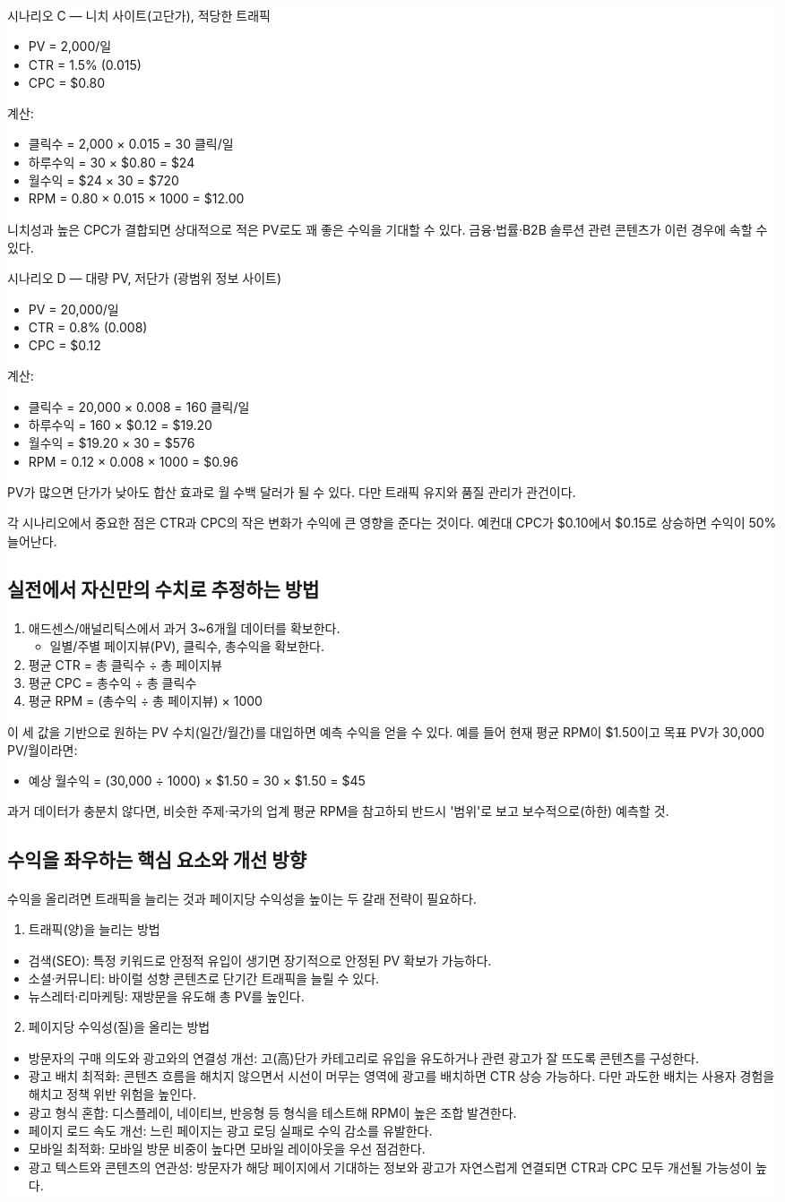 시나리오 C — 니치 사이트(고단가), 적당한 트래픽
- PV = 2,000/일
- CTR = 1.5% (0.015)
- CPC = $0.80

계산:
- 클릭수 = 2,000 × 0.015 = 30 클릭/일
- 하루수익 = 30 × $0.80 = $24
- 월수익 = $24 × 30 = $720
- RPM = 0.80 × 0.015 × 1000 = $12.00

니치성과 높은 CPC가 결합되면 상대적으로 적은 PV로도 꽤 좋은 수익을 기대할 수 있다. 금융·법률·B2B 솔루션 관련 콘텐츠가 이런 경우에 속할 수 있다.

시나리오 D — 대량 PV, 저단가 (광범위 정보 사이트)
- PV = 20,000/일
- CTR = 0.8% (0.008)
- CPC = $0.12

계산:
- 클릭수 = 20,000 × 0.008 = 160 클릭/일
- 하루수익 = 160 × $0.12 = $19.20
- 월수익 = $19.20 × 30 = $576
- RPM = 0.12 × 0.008 × 1000 = $0.96

PV가 많으면 단가가 낮아도 합산 효과로 월 수백 달러가 될 수 있다. 다만 트래픽 유지와 품질 관리가 관건이다.

각 시나리오에서 중요한 점은 CTR과 CPC의 작은 변화가 수익에 큰 영향을 준다는 것이다. 예컨대 CPC가 $0.10에서 $0.15로 상승하면 수익이 50% 늘어난다.

## 실전에서 자신만의 수치로 추정하는 방법

1. 애드센스/애널리틱스에서 과거 3~6개월 데이터를 확보한다.
   - 일별/주별 페이지뷰(PV), 클릭수, 총수익을 확보한다.
2. 평균 CTR = 총 클릭수 ÷ 총 페이지뷰
3. 평균 CPC = 총수익 ÷ 총 클릭수
4. 평균 RPM = (총수익 ÷ 총 페이지뷰) × 1000

이 세 값을 기반으로 원하는 PV 수치(일간/월간)를 대입하면 예측 수익을 얻을 수 있다. 예를 들어 현재 평균 RPM이 $1.50이고 목표 PV가 30,000 PV/월이라면:
- 예상 월수익 = (30,000 ÷ 1000) × $1.50 = 30 × $1.50 = $45

과거 데이터가 충분치 않다면, 비슷한 주제·국가의 업계 평균 RPM을 참고하되 반드시 '범위'로 보고 보수적으로(하한) 예측할 것.

## 수익을 좌우하는 핵심 요소와 개선 방향

수익을 올리려면 트래픽을 늘리는 것과 페이지당 수익성을 높이는 두 갈래 전략이 필요하다.

1) 트래픽(양)을 늘리는 방법
- 검색(SEO): 특정 키워드로 안정적 유입이 생기면 장기적으로 안정된 PV 확보가 가능하다.
- 소셜·커뮤니티: 바이럴 성향 콘텐츠로 단기간 트래픽을 늘릴 수 있다.
- 뉴스레터·리마케팅: 재방문을 유도해 총 PV를 높인다.

2) 페이지당 수익성(질)을 올리는 방법
- 방문자의 구매 의도와 광고와의 연결성 개선: 고(高)단가 카테고리로 유입을 유도하거나 관련 광고가 잘 뜨도록 콘텐츠를 구성한다.
- 광고 배치 최적화: 콘텐츠 흐름을 해치지 않으면서 시선이 머무는 영역에 광고를 배치하면 CTR 상승 가능하다. 다만 과도한 배치는 사용자 경험을 해치고 정책 위반 위험을 높인다.
- 광고 형식 혼합: 디스플레이, 네이티브, 반응형 등 형식을 테스트해 RPM이 높은 조합 발견한다.
- 페이지 로드 속도 개선: 느린 페이지는 광고 로딩 실패로 수익 감소를 유발한다.
- 모바일 최적화: 모바일 방문 비중이 높다면 모바일 레이아웃을 우선 점검한다.
- 광고 텍스트와 콘텐츠의 연관성: 방문자가 해당 페이지에서 기대하는 정보와 광고가 자연스럽게 연결되면 CTR과 CPC 모두 개선될 가능성이 높다.
